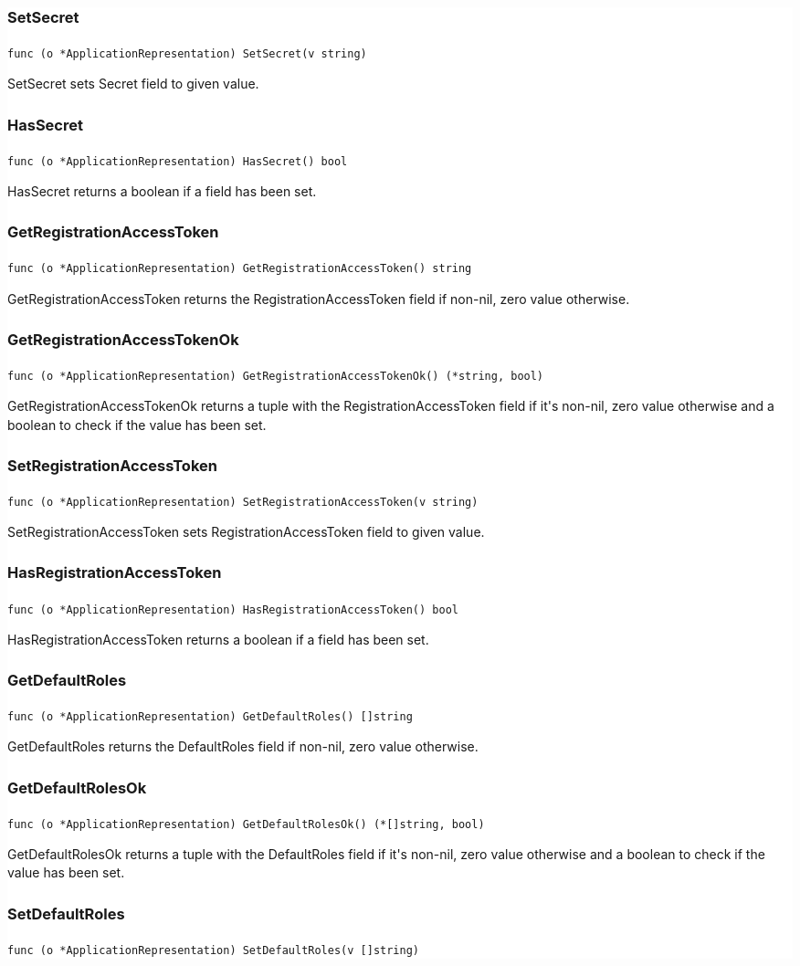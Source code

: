 ### SetSecret

`func (o *ApplicationRepresentation) SetSecret(v string)`

SetSecret sets Secret field to given value.

### HasSecret

`func (o *ApplicationRepresentation) HasSecret() bool`

HasSecret returns a boolean if a field has been set.

### GetRegistrationAccessToken

`func (o *ApplicationRepresentation) GetRegistrationAccessToken() string`

GetRegistrationAccessToken returns the RegistrationAccessToken field if non-nil, zero value otherwise.

### GetRegistrationAccessTokenOk

`func (o *ApplicationRepresentation) GetRegistrationAccessTokenOk() (*string, bool)`

GetRegistrationAccessTokenOk returns a tuple with the RegistrationAccessToken field if it's non-nil, zero value otherwise
and a boolean to check if the value has been set.

### SetRegistrationAccessToken

`func (o *ApplicationRepresentation) SetRegistrationAccessToken(v string)`

SetRegistrationAccessToken sets RegistrationAccessToken field to given value.

### HasRegistrationAccessToken

`func (o *ApplicationRepresentation) HasRegistrationAccessToken() bool`

HasRegistrationAccessToken returns a boolean if a field has been set.

### GetDefaultRoles

`func (o *ApplicationRepresentation) GetDefaultRoles() []string`

GetDefaultRoles returns the DefaultRoles field if non-nil, zero value otherwise.

### GetDefaultRolesOk

`func (o *ApplicationRepresentation) GetDefaultRolesOk() (*[]string, bool)`

GetDefaultRolesOk returns a tuple with the DefaultRoles field if it's non-nil, zero value otherwise
and a boolean to check if the value has been set.

### SetDefaultRoles

`func (o *ApplicationRepresentation) SetDefaultRoles(v []string)`
